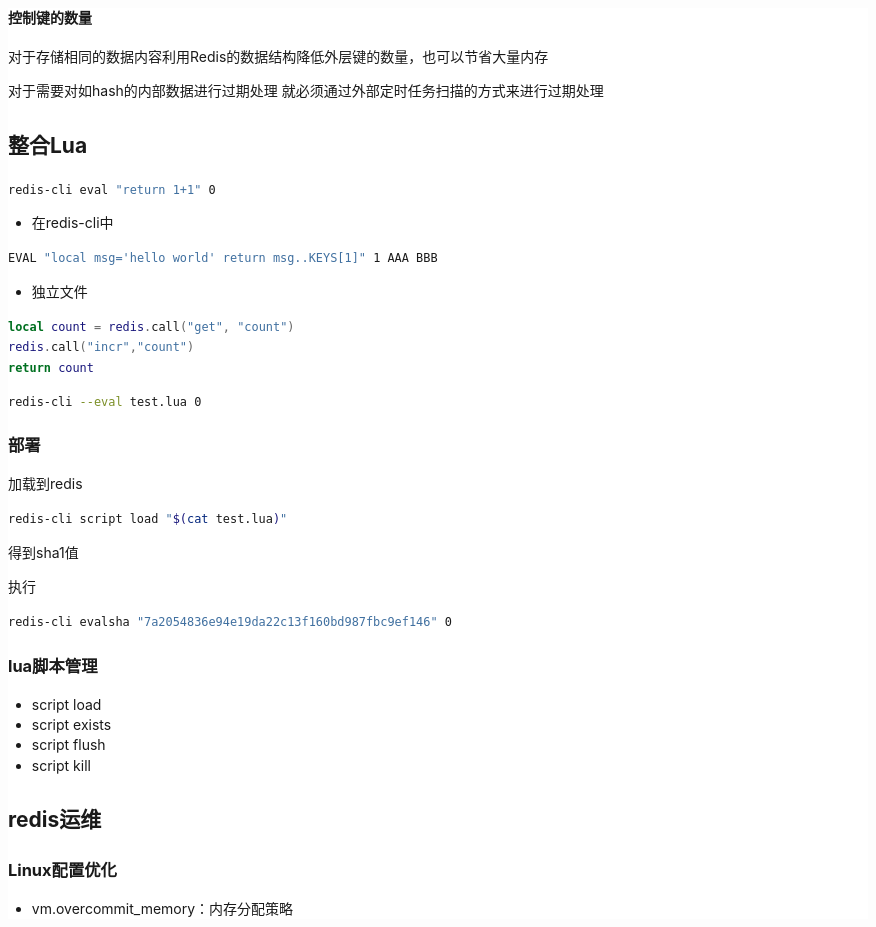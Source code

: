 #### 控制键的数量

对于存储相同的数据内容利用Redis的数据结构降低外层键的数量，也可以节省大量内存

对于需要对如hash的内部数据进行过期处理 就必须通过外部定时任务扫描的方式来进行过期处理

## 整合Lua

```sh
redis-cli eval "return 1+1" 0
```

- 在redis-cli中

```sh
EVAL "local msg='hello world' return msg..KEYS[1]" 1 AAA BBB
```

- 独立文件

```lua
local count = redis.call("get", "count")
redis.call("incr","count")
return count
```

```sh
redis-cli --eval test.lua 0
```

### 部署

加载到redis

```sh
redis-cli script load "$(cat test.lua)"
```

得到sha1值

执行

```sh
redis-cli evalsha "7a2054836e94e19da22c13f160bd987fbc9ef146" 0
```

### lua脚本管理

- script load
- script exists
- script flush
- script kill

## redis运维

### Linux配置优化

- vm.overcommit_memory：内存分配策略
